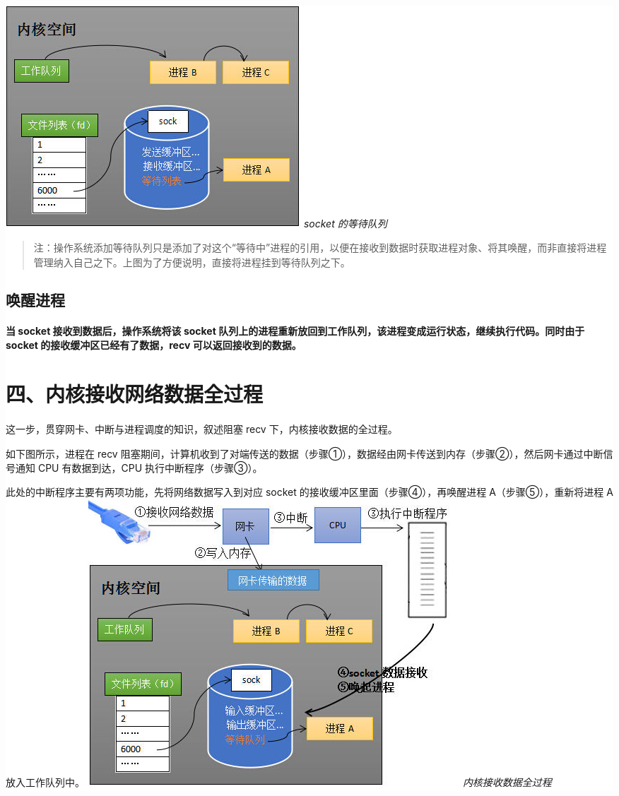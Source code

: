 ![](/images/linux-epoll/socket的等待队列.jpg)
*socket 的等待队列*

> 注：操作系统添加等待队列只是添加了对这个“等待中”进程的引用，以便在接收到数据时获取进程对象、将其唤醒，而非直接将进程管理纳入自己之下。上图为了方便说明，直接将进程挂到等待队列之下。

## 唤醒进程

**当 socket 接收到数据后，操作系统将该 socket 队列上的进程重新放回到工作队列，该进程变成运行状态，继续执行代码。同时由于 socket 的接收缓冲区已经有了数据，recv 可以返回接收到的数据。**

# 四、内核接收网络数据全过程
这一步，贯穿网卡、中断与进程调度的知识，叙述阻塞 recv 下，内核接收数据的全过程。

如下图所示，进程在 recv 阻塞期间，计算机收到了对端传送的数据（步骤①），数据经由网卡传送到内存（步骤②），然后网卡通过中断信号通知 CPU 有数据到达，CPU 执行中断程序（步骤③）。

此处的中断程序主要有两项功能，先将网络数据写入到对应 socket 的接收缓冲区里面（步骤④），再唤醒进程 A（步骤⑤），重新将进程 A 放入工作队列中。
![](/images/linux-epoll/内核接收数据全过程.jpg)
*内核接收数据全过程*
